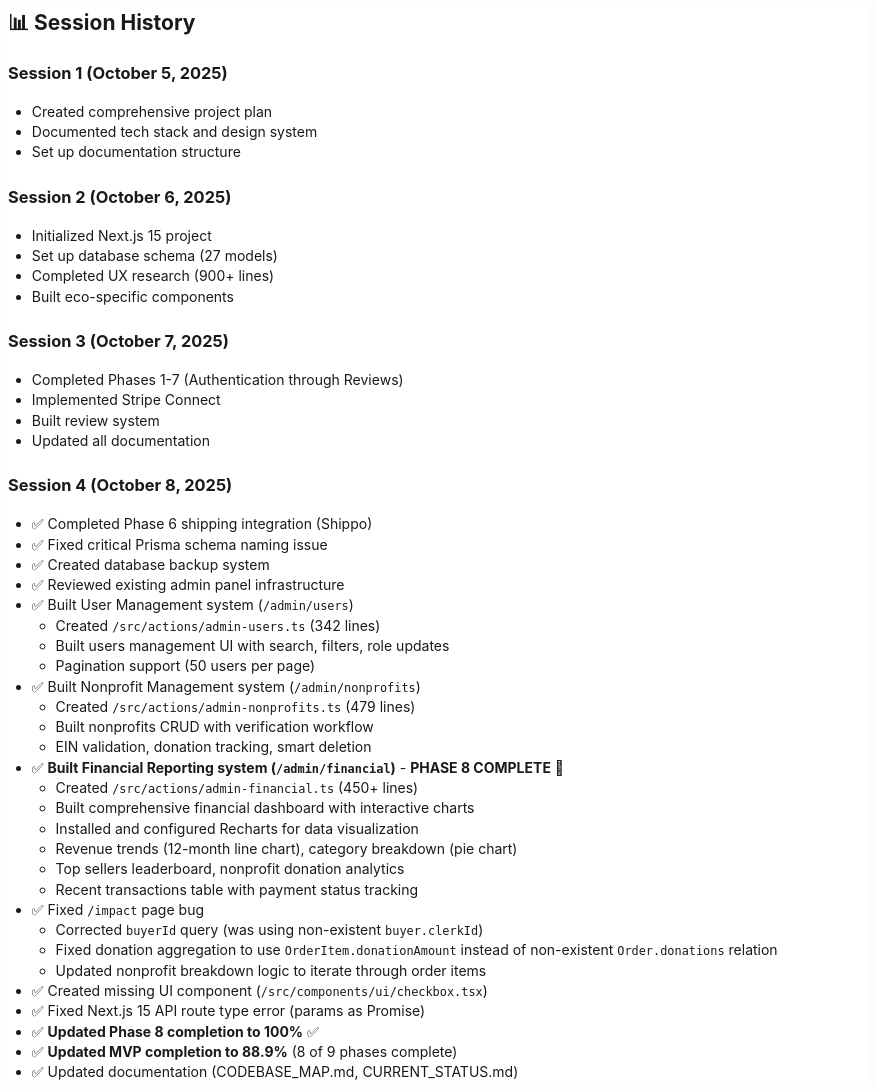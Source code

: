 
## 📊 Session History

### Session 1 (October 5, 2025)

- Created comprehensive project plan
- Documented tech stack and design system
- Set up documentation structure

### Session 2 (October 6, 2025)

- Initialized Next.js 15 project
- Set up database schema (27 models)
- Completed UX research (900+ lines)
- Built eco-specific components

### Session 3 (October 7, 2025)

- Completed Phases 1-7 (Authentication through Reviews)
- Implemented Stripe Connect
- Built review system
- Updated all documentation

### Session 4 (October 8, 2025)

- ✅ Completed Phase 6 shipping integration (Shippo)
- ✅ Fixed critical Prisma schema naming issue
- ✅ Created database backup system
- ✅ Reviewed existing admin panel infrastructure
- ✅ Built User Management system (`/admin/users`)
  - Created `/src/actions/admin-users.ts` (342 lines)
  - Built users management UI with search, filters, role updates
  - Pagination support (50 users per page)
- ✅ Built Nonprofit Management system (`/admin/nonprofits`)
  - Created `/src/actions/admin-nonprofits.ts` (479 lines)
  - Built nonprofits CRUD with verification workflow
  - EIN validation, donation tracking, smart deletion
- ✅ **Built Financial Reporting system (`/admin/financial`)** - **PHASE 8 COMPLETE** 🎉
  - Created `/src/actions/admin-financial.ts` (450+ lines)
  - Built comprehensive financial dashboard with interactive charts
  - Installed and configured Recharts for data visualization
  - Revenue trends (12-month line chart), category breakdown (pie chart)
  - Top sellers leaderboard, nonprofit donation analytics
  - Recent transactions table with payment status tracking
- ✅ Fixed `/impact` page bug
  - Corrected `buyerId` query (was using non-existent `buyer.clerkId`)
  - Fixed donation aggregation to use `OrderItem.donationAmount` instead of non-existent `Order.donations` relation
  - Updated nonprofit breakdown logic to iterate through order items
- ✅ Created missing UI component (`/src/components/ui/checkbox.tsx`)
- ✅ Fixed Next.js 15 API route type error (params as Promise)
- ✅ **Updated Phase 8 completion to 100%** ✅
- ✅ **Updated MVP completion to 88.9%** (8 of 9 phases complete)
- ✅ Updated documentation (CODEBASE_MAP.md, CURRENT_STATUS.md)
